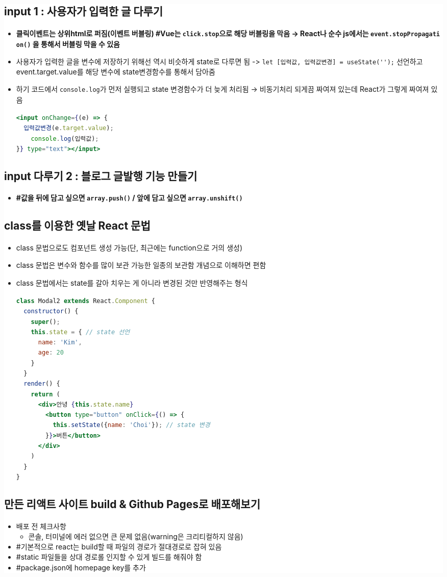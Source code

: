 ## **input 1 : 사용자가 입력한 글 다루기**

- **클릭이벤트는 상위html로 퍼짐(이벤트 버블링) #Vue는 `click.stop`으로 해당 버블링을 막음 → React나 순수 js에서는 `event.stopPropagation()` 을 통해서 버블링 막을 수 있음**
- 사용자가 입력한 글을 변수에 저장하기 위해선 역시 비슷하게 state로 다루면 됨 -> `let [입력값, 입력값변경] = useState('');` 선언하고 event.target.value를 해당 변수에 state변경함수를 통해서 담아줌
- 하기 코드에서 `console.log`가 먼저 실행되고 state 변경함수가 더 늦게 처리됨 → 비동기처리 되게끔 짜여져 있는데 React가 그렇게 짜여져 있음
    
    ```jsx
    <input onChange={(e) => {
      입력값변경(e.target.value);
    	console.log(입력값);
    }} type="text"></input>
    ```
    

## **input 다루기 2 : 블로그 글발행 기능 만들기**

- **#값을 뒤에 담고 싶으면 `array.push()` / 앞에 담고 싶으면 `array.unshift()`**

## **class를 이용한 옛날 React 문법**

- class 문법으로도 컴포넌트 생성 가능(단, 최근에는 function으로 거의 생성)
- class 문법은 변수와 함수를 많이 보관 가능한 일종의 보관함 개념으로 이해하면 편함
- class 문법에서는 state를 갈아 치우는 게 아니라 변경된 것만 반영해주는 형식
    
    ```jsx
    class Modal2 extends React.Component {
      constructor() {
        super();
        this.state = { // state 선언
          name: 'Kim',
          age: 20
        }
      }
      render() {
        return (
          <div>안녕 {this.state.name}
            <button type="button" onClick={() => {
              this.setState({name: 'Choi'}); // state 변경
            }}>버튼</button>
          </div>
        )
      }
    }
    ```
    

## **만든 리액트 사이트 build & Github Pages로 배포해보기**

- 배포 전 체크사항
    - 콘솔, 터미널에 에러 없으면 큰 문제 없음(warning은 크리티컬하지 않음)
- #기본적으로 react는 build할 때 파일의 경로가 절대경로로 잡혀 있음
- #static 파일들을 상대 경로롤 인지할 수 있게 빌드를 해줘야 함
- #package.json에 homepage key를 추가
    
